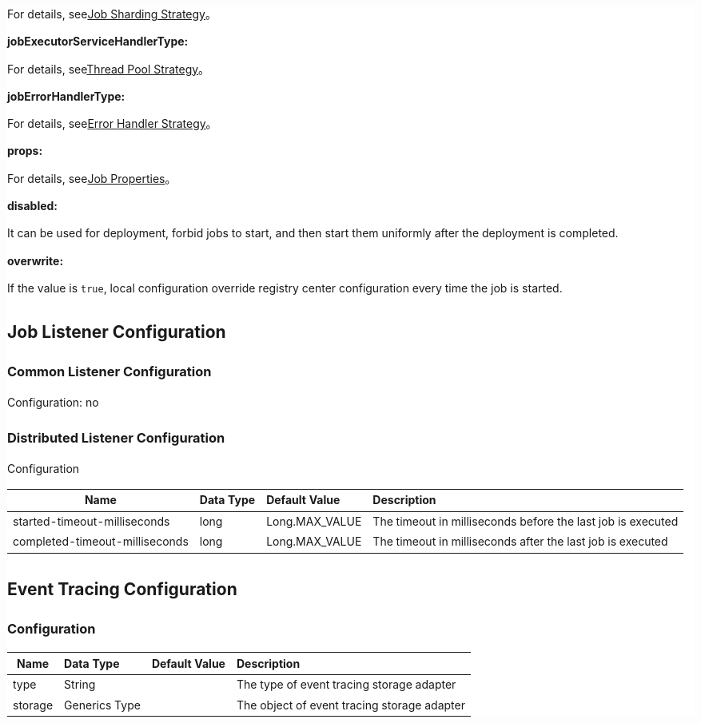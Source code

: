 For details, see[Job Sharding Strategy](/en/user-manual/elasticjob-lite/configuration/built-in-strategy/sharding)。

**jobExecutorServiceHandlerType:**

For details, see[Thread Pool Strategy](/en/user-manual/elasticjob-lite/configuration/built-in-strategy/thread-pool)。

**jobErrorHandlerType:**

For details, see[Error Handler Strategy](/en/user-manual/elasticjob-lite/configuration/built-in-strategy/error-handler)。

**props:**

For details, see[Job Properties](/en/user-manual/elasticjob-lite/configuration/props)。

**disabled:**

It can be used for deployment, forbid jobs to start, and then start them uniformly after the deployment is completed.

**overwrite:**

If the value is `true`, local configuration override registry center configuration every time the job is started.

## Job Listener Configuration

### Common Listener Configuration

Configuration: no

### Distributed Listener Configuration

Configuration

| Name                           | Data Type    | Default Value  | Description                                                 |
| ------------------------------ |:------------ |:-------------- |:----------------------------------------------------------- |
| started-timeout-milliseconds   | long         | Long.MAX_VALUE | The timeout in milliseconds before the last job is executed |
| completed-timeout-milliseconds | long         | Long.MAX_VALUE | The timeout in milliseconds after the last job is executed  |

## Event Tracing Configuration

### Configuration

| Name    | Data Type      | Default Value | Description                                 |
| ------- |:-------------- |:------------- |:------------------------------------------- |
| type    | String         |               | The type of event tracing storage adapter   |
| storage | Generics Type  |               | The object of event tracing storage adapter |
